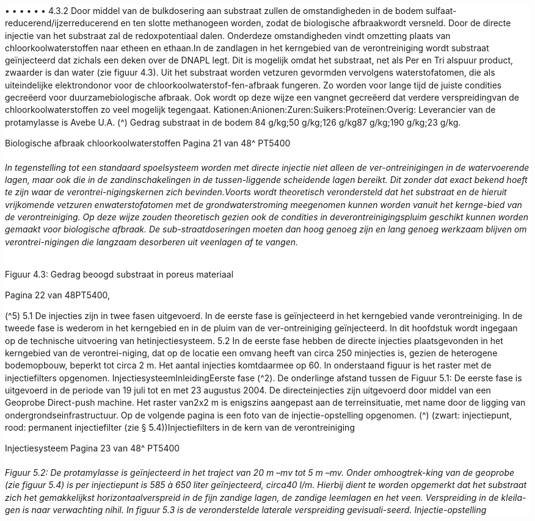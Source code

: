 • • • • • • 4.3.2 Door middel van de bulkdosering aan substraat zullen de omstandigheden in de bodem sulfaat-reducerend/ijzerreducerend en ten slotte methanogeen worden, zodat de biologische afbraakwordt versneld. Door de directe injectie van het substraat zal de redoxpotentiaal dalen. Onderdeze omstandigheden vindt omzetting plaats van chloorkoolwaterstoffen naar etheen en ethaan.In de zandlagen in het kerngebied van de verontreiniging wordt substraat geïnjecteerd dat zichals een deken over de DNAPL legt. Dit is mogelijk omdat het substraat, net als Per en Tri alspuur product, zwaarder is dan water (zie figuur 4.3). Uit het substraat worden vetzuren gevormden vervolgens waterstofatomen, die als uiteindelijke elektrondonor voor de chloorkoolwaterstof-fen-afbraak fungeren. Zo worden voor lange tijd de juiste condities gecreëerd voor duurzamebiologische afbraak. Ook wordt op deze wijze een vangnet gecreëerd dat verdere verspreidingvan de chloorkoolwaterstoffen zo veel mogelijk tegengaat. Kationen:Anionen:Zuren:Suikers:Proteïnen:Overig: Leverancier van de protamylasse is Avebe U.A. (^) Gedrag substraat in de bodem 84 g/kg;50 g/kg;126 g/kg87 g/kg;190 g/kg;23 g/kg. 


 Biologische afbraak chloorkoolwaterstoffen Pagina 21 van 48^ PT5400 

###### In tegenstelling tot een standaard spoelsysteem worden met directe injectie niet alleen de ver-ontreinigingen in de watervoerende lagen, maar ook die in de zandinschakelingen in de tussen-liggende scheidende lagen bereikt. Dit zonder dat exact bekend hoeft te zijn waar de verontrei-nigingskernen zich bevinden.Voorts wordt theoretisch verondersteld dat het substraat en de hieruit vrijkomende vetzuren enwaterstofatomen met de grondwaterstroming meegenomen kunnen worden vanuit het kernge-bied van de verontreiniging. Op deze wijze zouden theoretisch gezien ook de condities in deverontreinigingspluim geschikt kunnen worden gemaakt voor biologische afbraak. De sub-straatdoseringen moeten dan hoog genoeg zijn en lang genoeg werkzaam blijven om verontrei-nigingen die langzaam desorberen uit veenlagen af te vangen. 

Figuur 4.3: Gedrag beoogd substraat in poreus materiaal 


Pagina 22 van 48PT5400, 

(^5) 5.1 De injecties zijn in twee fasen uitgevoerd. In de eerste fase is geïnjecteerd in het kerngebied vande verontreiniging. In de tweede fase is wederom in het kerngebied en in de pluim van de ver-ontreiniging geïnjecteerd. In dit hoofdstuk wordt ingegaan op de technische uitvoering van hetinjectiesysteem. 5.2 In de eerste fase hebben de directe injecties plaatsgevonden in het kerngebied van de verontrei-niging, dat op de locatie een omvang heeft van circa 250 minjecties is, gezien de heterogene bodemopbouw, beperkt tot circa 2 m. Het aantal injecties komtdaarmee op 60. In onderstaand figuur is het raster met de injectiefilters opgenomen. InjectiesysteemInleidingEerste fase (^2). De onderlinge afstand tussen de Figuur 5.1: De eerste fase is uitgevoerd in de periode van 19 juli tot en met 23 augustus 2004. De directeinjecties zijn uitgevoerd door middel van een Geoprobe Direct-push machine. Het raster van2x2 m is enigszins aangepast aan de terreinsituatie, met name door de ligging van ondergrondseinfrastructuur. Op de volgende pagina is een foto van de injectie-opstelling opgenomen. (^) (zwart: injectiepunt, rood: permanent injectiefilter (zie § 5.4))Injectiefilters in de kern van de verontreiniging 


 Injectiesysteem Pagina 23 van 48^ PT5400 

###### Figuur 5.2: De protamylasse is geïnjecteerd in het traject van 20 m –mv tot 5 m –mv. Onder omhoogtrek-king van de geoprobe (zie figuur 5.4) is per injectiepunt is 585 à 650 liter geïnjecteerd, circa40 l/m. Hierbij dient te worden opgemerkt dat het substraat zich het gemakkelijkst horizontaalverspreid in de fijn zandige lagen, de zandige leemlagen en het veen. Verspreiding in de kleila-gen is naar verwachting nihil. In figuur 5.3 is de veronderstelde laterale verspreiding gevisuali-seerd. Injectie-opstelling 
